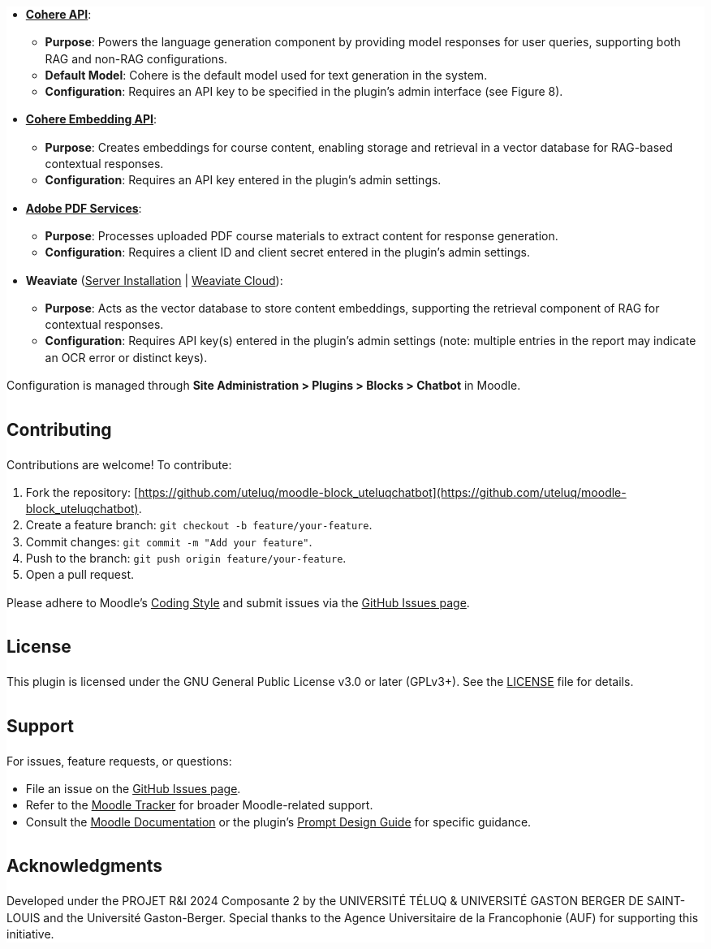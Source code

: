 - **[Cohere API](https://docs.cohere.com/cohere-documentation)**:
  - **Purpose**: Powers the language generation component by providing model responses for user queries, supporting both RAG and non-RAG configurations.
  - **Default Model**: Cohere is the default model used for text generation in the system.
  - **Configuration**: Requires an API key to be specified in the plugin’s admin interface (see Figure 8).

- **[Cohere Embedding API](https://docs.cohere.com/cohere-documentation)**:
  - **Purpose**: Creates embeddings for course content, enabling storage and retrieval in a vector database for RAG-based contextual responses.
  - **Configuration**: Requires an API key entered in the plugin’s admin settings.

- **[Adobe PDF Services](https://developer.adobe.com/document-services/apis/pdf-services)**:
  - **Purpose**: Processes uploaded PDF course materials to extract content for response generation.
  - **Configuration**: Requires a client ID and client secret entered in the plugin’s admin settings.

- **Weaviate** ([Server Installation](https://weaviate.io/developers/weaviate/installation) | [Weaviate Cloud](https://weaviate.io/developers/wcs)):
  - **Purpose**: Acts as the vector database to store content embeddings, supporting the retrieval component of RAG for contextual responses.
  - **Configuration**: Requires API key(s) entered in the plugin’s admin settings (note: multiple entries in the report may indicate an OCR error or distinct keys).

Configuration is managed through **Site Administration > Plugins > Blocks > Chatbot** in Moodle.

## Contributing

Contributions are welcome! To contribute:

1. Fork the repository: [https://github.com/uteluq/moodle-block_uteluqchatbot](https://github.com/uteluq/moodle-block_uteluqchatbot).
2. Create a feature branch: `git checkout -b feature/your-feature`.
3. Commit changes: `git commit -m "Add your feature"`.
4. Push to the branch: `git push origin feature/your-feature`.
5. Open a pull request.

Please adhere to Moodle’s [Coding Style](https://moodledev.io/general/development/policies/codingstyle) and submit issues via the [GitHub Issues page](https://github.com//moodle-block_uteluqchatbot/issues).

## License

This plugin is licensed under the GNU General Public License v3.0 or later (GPLv3+). See the [LICENSE](https://github.com/uteluq/moodle-block_uteluqchatbot/blob/main/LICENSE) file for details.

## Support

For issues, feature requests, or questions:

- File an issue on the [GitHub Issues page](https://github.com//moodle-block_uteluqchatbot/issues).
- Refer to the [Moodle Tracker](https://tracker.moodle.org/) for broader Moodle-related support.
- Consult the [Moodle Documentation](https://docs.moodle.org/) or the plugin’s [Prompt Design Guide](https://github.com/uteluq/moodle-block_uteluqchatbot/blob/main/README.md) for specific guidance.

## Acknowledgments

Developed under the PROJET R&I 2024 Composante 2 by the UNIVERSITÉ TÉLUQ & UNIVERSITÉ GASTON BERGER DE SAINT-LOUIS and the Université Gaston-Berger. Special thanks to the Agence Universitaire de la Francophonie (AUF) for supporting this initiative.
